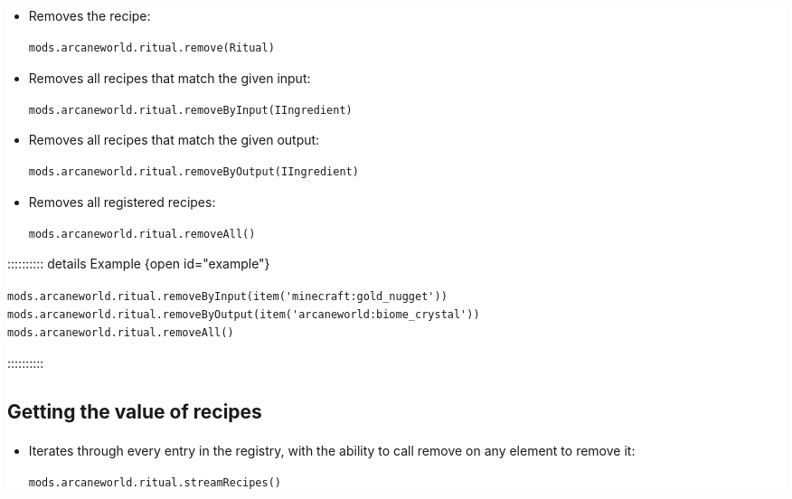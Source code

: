 - Removes the recipe:

    ```groovy:no-line-numbers
    mods.arcaneworld.ritual.remove(Ritual)
    ```

- Removes all recipes that match the given input:

    ```groovy:no-line-numbers
    mods.arcaneworld.ritual.removeByInput(IIngredient)
    ```

- Removes all recipes that match the given output:

    ```groovy:no-line-numbers
    mods.arcaneworld.ritual.removeByOutput(IIngredient)
    ```

- Removes all registered recipes:

    ```groovy:no-line-numbers
    mods.arcaneworld.ritual.removeAll()
    ```

:::::::::: details Example {open id="example"}
```groovy:no-line-numbers
mods.arcaneworld.ritual.removeByInput(item('minecraft:gold_nugget'))
mods.arcaneworld.ritual.removeByOutput(item('arcaneworld:biome_crystal'))
mods.arcaneworld.ritual.removeAll()
```

::::::::::

## Getting the value of recipes

- Iterates through every entry in the registry, with the ability to call remove on any element to remove it:

    ```groovy:no-line-numbers
    mods.arcaneworld.ritual.streamRecipes()
    ```
